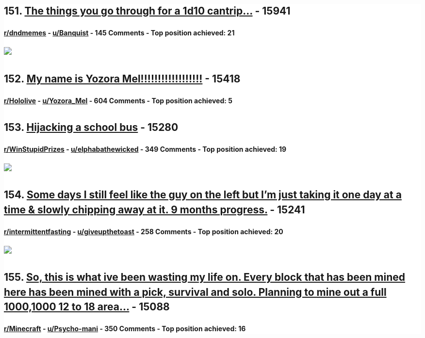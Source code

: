 ## 151. [The things you go through for a 1d10 cantrip...](http://reddit.com/r/dndmemes/comments/morqy1/the_things_you_go_through_for_a_1d10_cantrip/) - 15941
#### [r/dndmemes](http://reddit.com/r/dndmemes) - [u/Banquist](http://reddit.com/u/Banquist) - 145 Comments - Top position achieved: 21

<a href="https://i.redd.it/uysi5b1v1ks61.png"><img src="https://b.thumbs.redditmedia.com/aGXgXls7PvERs4tMFK_QHE6By3GThG9PhbxNrWNhxNI.jpg"></img></a>

## 152. [My name is Yozora Mel!!!!!!!!!!!!!!!!!!](http://reddit.com/r/Hololive/comments/mok2wv/my_name_is_yozora_mel/) - 15418
#### [r/Hololive](http://reddit.com/r/Hololive) - [u/Yozora_Mel](http://reddit.com/u/Yozora_Mel) - 604 Comments - Top position achieved: 5

## 153. [Hijacking a school bus](http://reddit.com/r/WinStupidPrizes/comments/mojhu6/hijacking_a_school_bus/) - 15280
#### [r/WinStupidPrizes](http://reddit.com/r/WinStupidPrizes) - [u/elphabathewicked](http://reddit.com/u/elphabathewicked) - 349 Comments - Top position achieved: 19

<a href="https://v.redd.it/n800jq4hsgs61"><img src="https://b.thumbs.redditmedia.com/UIVbgnSqOb8dUH4kRJpAkXJlDQWGa9B0dFvuWENCCyM.jpg"></img></a>

## 154. [Some days I still feel like the guy on the left but I’m just taking it one day at a time &amp; slowly chipping away at it. 9 months progress.](http://reddit.com/r/intermittentfasting/comments/mp06vl/some_days_i_still_feel_like_the_guy_on_the_left/) - 15241
#### [r/intermittentfasting](http://reddit.com/r/intermittentfasting) - [u/giveupthetoast](http://reddit.com/u/giveupthetoast) - 258 Comments - Top position achieved: 20

<a href="https://i.redd.it/aq62i6z97ms61.jpg"><img src="image"></img></a>

## 155. [So, this is what ive been wasting my life on. Every block that has been mined here has been mined with a pick, survival and solo. Planning to mine out a full 1000,1000 12 to 18 area...](http://reddit.com/r/Minecraft/comments/momcp0/so_this_is_what_ive_been_wasting_my_life_on_every/) - 15088
#### [r/Minecraft](http://reddit.com/r/Minecraft) - [u/Psycho-mani](http://reddit.com/u/Psycho-mani) - 350 Comments - Top position achieved: 16
